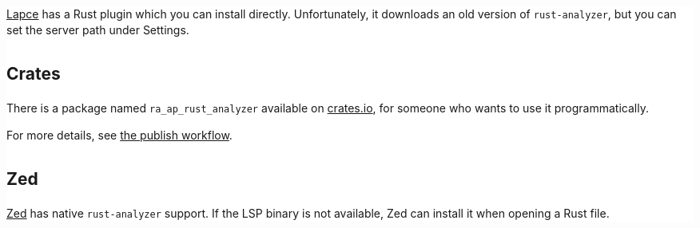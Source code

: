 [Lapce](https://lapce.dev/) has a Rust plugin which you can install
directly. Unfortunately, it downloads an old version of `rust-analyzer`,
but you can set the server path under Settings.

## Crates

There is a package named `ra_ap_rust_analyzer` available on
[crates.io](https://crates.io/crates/ra_ap_rust-analyzer), for someone
who wants to use it programmatically.

For more details, see [the publish
workflow](https://github.com/rust-lang/rust-analyzer/blob/master/.github/workflows/publish.yml).

## Zed

[Zed](https://zed.dev) has native `rust-analyzer` support. If the LSP
binary is not available, Zed can install it when opening a Rust file.
